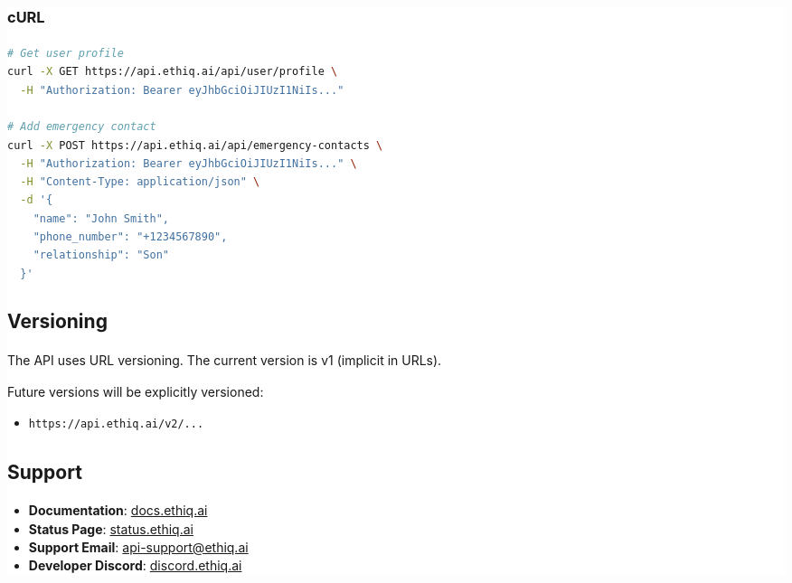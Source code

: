 ### cURL

```bash
# Get user profile
curl -X GET https://api.ethiq.ai/api/user/profile \
  -H "Authorization: Bearer eyJhbGciOiJIUzI1NiIs..."

# Add emergency contact
curl -X POST https://api.ethiq.ai/api/emergency-contacts \
  -H "Authorization: Bearer eyJhbGciOiJIUzI1NiIs..." \
  -H "Content-Type: application/json" \
  -d '{
    "name": "John Smith",
    "phone_number": "+1234567890",
    "relationship": "Son"
  }'
```

## Versioning

The API uses URL versioning. The current version is v1 (implicit in URLs).

Future versions will be explicitly versioned:
- `https://api.ethiq.ai/v2/...`

## Support

- **Documentation**: [docs.ethiq.ai](https://docs.ethiq.ai)
- **Status Page**: [status.ethiq.ai](https://status.ethiq.ai)
- **Support Email**: api-support@ethiq.ai
- **Developer Discord**: [discord.ethiq.ai](https://discord.ethiq.ai) 